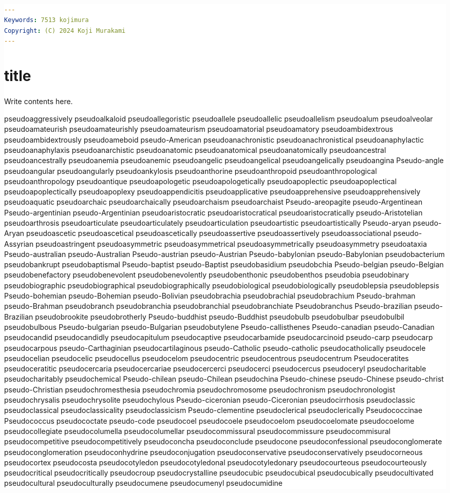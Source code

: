 ```yaml
---
Keywords: 7513 kojimura
Copyright: (C) 2024 Koji Murakami
---
```


# title

Write contents here.




pseudoaggressively pseudoalkaloid pseudoallegoristic pseudoallele pseudoallelic pseudoallelism pseudoalum pseudoalveolar pseudoamateurish pseudoamateurishly
pseudoamateurism pseudoamatorial pseudoamatory pseudoambidextrous pseudoambidextrously pseudoameboid pseudo-American pseudoanachronistic pseudoanachronistical pseudoanaphylactic
pseudoanaphylaxis pseudoanarchistic pseudoanatomic pseudoanatomical pseudoanatomically pseudoancestral pseudoancestrally pseudoanemia pseudoanemic pseudoangelic
pseudoangelical pseudoangelically pseudoangina Pseudo-angle pseudoangular pseudoangularly pseudoankylosis pseudoanthorine pseudoanthropoid pseudoanthropological
pseudoanthropology pseudoantique pseudoapologetic pseudoapologetically pseudoapoplectic pseudoapoplectical pseudoapoplectically pseudoapoplexy pseudoappendicitis pseudoapplicative
pseudoapprehensive pseudoapprehensively pseudoaquatic pseudoarchaic pseudoarchaically pseudoarchaism pseudoarchaist Pseudo-areopagite pseudo-Argentinean Pseudo-argentinian
pseudo-Argentinian pseudoaristocratic pseudoaristocratical pseudoaristocratically pseudo-Aristotelian pseudoarthrosis pseudoarticulate pseudoarticulately pseudoarticulation pseudoartistic
pseudoartistically Pseudo-aryan pseudo-Aryan pseudoascetic pseudoascetical pseudoascetically pseudoassertive pseudoassertively pseudoassociational pseudo-Assyrian
pseudoastringent pseudoasymmetric pseudoasymmetrical pseudoasymmetrically pseudoasymmetry pseudoataxia Pseudo-australian pseudo-Australian Pseudo-austrian pseudo-Austrian
Pseudo-babylonian pseudo-Babylonian pseudobacterium pseudobankrupt pseudobaptismal Pseudo-baptist pseudo-Baptist pseudobasidium pseudobchia Pseudo-belgian
pseudo-Belgian pseudobenefactory pseudobenevolent pseudobenevolently pseudobenthonic pseudobenthos pseudobia pseudobinary pseudobiographic pseudobiographical
pseudobiographically pseudobiological pseudobiologically pseudoblepsia pseudoblepsis Pseudo-bohemian pseudo-Bohemian pseudo-Bolivian pseudobrachia pseudobrachial
pseudobrachium Pseudo-brahman pseudo-Brahman pseudobranch pseudobranchia pseudobranchial pseudobranchiate Pseudobranchus Pseudo-brazilian pseudo-Brazilian
pseudobrookite pseudobrotherly Pseudo-buddhist pseudo-Buddhist pseudobulb pseudobulbar pseudobulbil pseudobulbous Pseudo-bulgarian pseudo-Bulgarian
pseudobutylene Pseudo-callisthenes Pseudo-canadian pseudo-Canadian pseudocandid pseudocandidly pseudocapitulum pseudocaptive pseudocarbamide pseudocarcinoid
pseudo-carp pseudocarp pseudocarpous pseudo-Carthaginian pseudocartilaginous pseudo-Catholic pseudo-catholic pseudocatholically pseudocele pseudocelian
pseudocelic pseudocellus pseudocelom pseudocentric pseudocentrous pseudocentrum Pseudoceratites pseudoceratitic pseudocercaria pseudocercariae
pseudocercerci pseudocerci pseudocercus pseudoceryl pseudocharitable pseudocharitably pseudochemical Pseudo-chilean pseudo-Chilean pseudochina
Pseudo-chinese pseudo-Chinese pseudo-christ pseudo-Christian pseudochromesthesia pseudochromia pseudochromosome pseudochronism pseudochronologist pseudochrysalis
pseudochrysolite pseudochylous Pseudo-ciceronian pseudo-Ciceronian pseudocirrhosis pseudoclassic pseudoclassical pseudoclassicality pseudoclassicism Pseudo-clementine
pseudoclerical pseudoclerically Pseudococcinae Pseudococcus pseudococtate pseudo-code pseudocoel pseudocoele pseudocoelom pseudocoelomate
pseudocoelome pseudocollegiate pseudocolumella pseudocolumellar pseudocommissural pseudocommissure pseudocommisural pseudocompetitive pseudocompetitively pseudoconcha
pseudoconclude pseudocone pseudoconfessional pseudoconglomerate pseudoconglomeration pseudoconhydrine pseudoconjugation pseudoconservative pseudoconservatively pseudocorneous
pseudocortex pseudocosta pseudocotyledon pseudocotyledonal pseudocotyledonary pseudocourteous pseudocourteously pseudocritical pseudocritically pseudocroup
pseudocrystalline pseudocubic pseudocubical pseudocubically pseudocultivated pseudocultural pseudoculturally pseudocumene pseudocumenyl pseudocumidine